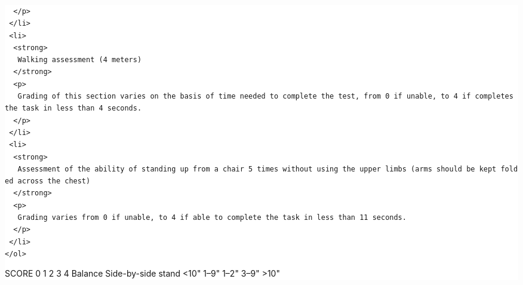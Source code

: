       </p>
     </li>
     <li>
      <strong>
       Walking assessment (4 meters)
      </strong>
      <p>
       Grading of this section varies on the basis of time needed to complete the test, from 0 if unable, to 4 if completes the task in less than 4 seconds.
      </p>
     </li>
     <li>
      <strong>
       Assessment of the ability of standing up from a chair 5 times without using the upper limbs (arms should be kept folded across the chest)
      </strong>
      <p>
       Grading varies from 0 if unable, to 4 if able to complete the task in less than 11 seconds.
      </p>
     </li>
    </ol>
   </td>
  </tr>
  <tr>
   <th valign="top">
    SCORE
   </th>
   <th class="Center" valign="top">
    0
   </th>
   <th class="Center" valign="top">
    1
   </th>
   <th class="Center" valign="top">
    2
   </th>
   <th class="Center" valign="top">
    3
   </th>
   <th class="Center" valign="top">
    4
   </th>
  </tr>
  <tr>
   <td valign="top">
    Balance
   </td>
   <td class="Center" valign="top">
    Side-by-side stand &lt;10"
   </td>
   <td class="Center" valign="top">
    1–9"
   </td>
   <td class="Center" valign="top">
    1–2"
   </td>
   <td class="Center" valign="top">
    3–9"
   </td>
   <td class="Center" valign="top">
    &gt;10"
   </td>
  </tr>
  <tr>